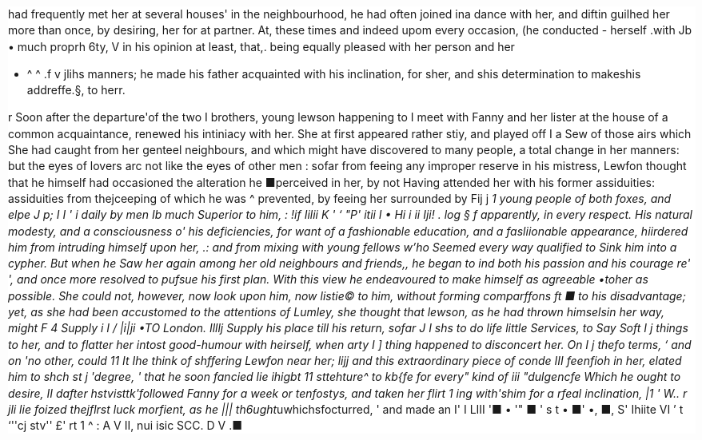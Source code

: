 had frequently met her at several houses' in the neighbourhood, he had often joined ina dance with her, and diftin guilhed her more than once, by desiring, her for at partner. At, these times and indeed upom every occasion, (he conducted - herself .with Jb • much proprh 6ty, V in his opinion at least, that,. being equally pleased with her person and her
* ^ ^ .f v jlihs
manners; he made his father acquainted with his inclination, for sher, and shis determination
to makeshis addreffe.§, to herr.
 
r Soon after the departure'of the two
I brothers, young lewson happening to
I meet with Fanny and her lister at the
house of a common acquaintance, renewed his intiniacy with her. She at first appeared rather stiy, and played off I a Sew of those airs which She had
caught from her genteel neighbours, and which might have discovered to many people, a total change in her manners: but the eyes of lovers arc not like the eyes of other men : sofar from feeing any improper reserve in his mistress, Lewfon thought that he himself had occasioned the alteration he ■perceived in her, by not Having attended her with his former assiduities: assiduities from thejceeping of which he was ^ prevented, by feeing her surrounded by
Fij j
*1 young people of both foxes, and elpe
J p; I I '
i daily by men Ib much Superior to him,
: !if Iilii
K ' ‘ "P'
itii I • Hi i
ii Iji!
. log
§
f
apparently, in every respect. His natural modesty, and a consciousness o' his deficiencies, for want of a fashionable education, and a fasliionable appearance, hiirdered him from intruding himself upon her, .: and from mixing with young fellows w’ho Seemed every way qualified to Sink him into a cypher. But when he Saw her again among her old neighbours and friends,, he began to ind both his passion and his courage re' ', and once more resolved to pufsue his first plan. With this view he endeavoured to make himself as agreeable •toher as possible. She could not, however, now look upon him, now listie© to him, without forming comparffons
ft
■ to his disadvantage; yet, as she had been accustomed to the attentions of Lumley, she thought that lewson, as he had thrown himselsin her way, might
F 4 Supply
i
I
/
|i|ji •TO London.
Illlj Supply his place till his return, sofar
J I shs to do life little Services, to Say Soft I j things to her, and to flatter her intost
good-humour with heirself, when arty I ] thing happened to disconcert her. On
I j thefo terms, ‘ and on 'no other, could
11 It Ihe think of shffering Lewfon near her;
lijj and this extraordinary piece of conde
III feenfioh in her, elated him to shch st j 'degree, ' that he soon fancied lie ihigbt
11 sttehture^ to kb{fe for every" kind of iii
"dulgencfe Which he ought to desire,
II dafter hstvisttk'followed Fanny for a week or tenfostys, and taken her flirt
1 ing with'shim for a rfeal inclination,
|1 ' W.. r
jli lie foized thejflrst luck morfient, as he
||| th6ught*uwhichsfocturred, ' and made an
I' I LIII '■ • '" ■ ' s t • ■' •, ■, S'
Ihiite VI ’ t ‘''cj stv''
£' rt 1 ^
: A V II, nui isic SCC. D V .■